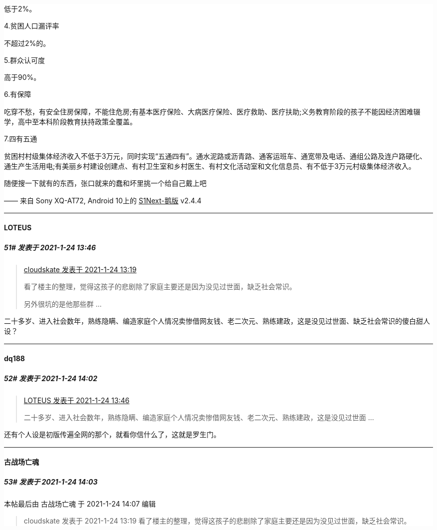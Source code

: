 低于2%。

4.贫困人口漏评率

不超过2%的。


5.群众认可度

高于90%。

6.有保障

吃穿不愁，有安全住房保障，不能住危房;有基本医疗保险、大病医疗保险、医疗救助、医疗扶助;义务教育阶段的孩子不能因经济困难辍学，高中至本科阶段教育扶持政策全覆盖。

7.四有五通

贫困村村级集体经济收入不低于3万元，同时实现“五通四有”。通水泥路或沥青路、通客运班车、通宽带及电话、通组公路及连户路硬化、通生产生活用电;有美丽乡村建设创建点、有村卫生室和乡村医生、有村文化活动室和文化信息员、有不低于3万元村级集体经济收入。


随便搜一下就有的东西，张口就来的蠢和坏里挑一个给自己戴上吧

—— 来自 Sony XQ-AT72, Android 10上的 [S1Next-鹅版](https://github.com/ykrank/S1-Next/releases) v2.4.4


-----

####  LOTEUS  
##### 51#       发表于 2021-1-24 13:46


<blockquote><a href="httphttps://bbs.saraba1st.com/2b/forum.php?mod=redirect&amp;goto=findpost&amp;pid=50130344&amp;ptid=1984272" target="_blank">cloudskate 发表于 2021-1-24 13:19</a>

看了楼主的整理，觉得这孩子的悲剧除了家庭主要还是因为没见过世面，缺乏社会常识。


另外很坑的是他那些群 ...</blockquote>
二十多岁、进入社会数年，熟练隐瞒、编造家庭个人情况卖惨借网友钱、老二次元、熟练建政，这是没见过世面、缺乏社会常识的傻白甜人设？


-----

####  dq188  
##### 52#       发表于 2021-1-24 14:02


<blockquote><a href="httphttps://bbs.saraba1st.com/2b/forum.php?mod=redirect&amp;goto=findpost&amp;pid=50130532&amp;ptid=1984272" target="_blank">LOTEUS 发表于 2021-1-24 13:46</a>

二十多岁、进入社会数年，熟练隐瞒、编造家庭个人情况卖惨借网友钱、老二次元、熟练建政，这是没见过世面 ...</blockquote>
还有个人设是初版传遍全网的那个，就看你信什么了，这就是罗生门。


-----

####  古战场亡魂  
##### 53#       发表于 2021-1-24 14:03


 本帖最后由 古战场亡魂 于 2021-1-24 14:07 编辑 
<blockquote>cloudskate 发表于 2021-1-24 13:19
看了楼主的整理，觉得这孩子的悲剧除了家庭主要还是因为没见过世面，缺乏社会常识。
